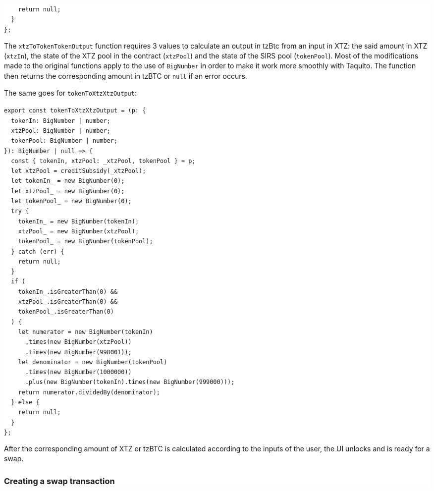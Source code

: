 ```typescript=
    return null;
  }
};
```

The `xtzToTokenTokenOutput` function requires 3 values to calculate an output in tzBtc from an input in XTZ: the said amount in XTZ (`xtzIn`), the state of the XTZ pool in the contract (`xtzPool`) and the state of the SIRS pool (`tokenPool`). Most of the modifications made to the original functions apply to the use of `BigNumber` in order to make it work more smoothly with Taquito. The function then returns the corresponding amount in tzBTC or `null` if an error occurs.

The same goes for `tokenToXtzXtzOutput`:

```typescript=
export const tokenToXtzXtzOutput = (p: {
  tokenIn: BigNumber | number;
  xtzPool: BigNumber | number;
  tokenPool: BigNumber | number;
}): BigNumber | null => {
  const { tokenIn, xtzPool: _xtzPool, tokenPool } = p;
  let xtzPool = creditSubsidy(_xtzPool);
  let tokenIn_ = new BigNumber(0);
  let xtzPool_ = new BigNumber(0);
  let tokenPool_ = new BigNumber(0);
  try {
    tokenIn_ = new BigNumber(tokenIn);
    xtzPool_ = new BigNumber(xtzPool);
    tokenPool_ = new BigNumber(tokenPool);
  } catch (err) {
    return null;
  }
  if (
    tokenIn_.isGreaterThan(0) &&
    xtzPool_.isGreaterThan(0) &&
    tokenPool_.isGreaterThan(0)
  ) {
    let numerator = new BigNumber(tokenIn)
      .times(new BigNumber(xtzPool))
      .times(new BigNumber(998001));
    let denominator = new BigNumber(tokenPool)
      .times(new BigNumber(1000000))
      .plus(new BigNumber(tokenIn).times(new BigNumber(999000)));
    return numerator.dividedBy(denominator);
  } else {
    return null;
  }
};
```

After the corresponding amount of XTZ or tzBTC is calculated according to the inputs of the user, the UI unlocks and is ready for a swap.

### Creating a swap transaction
